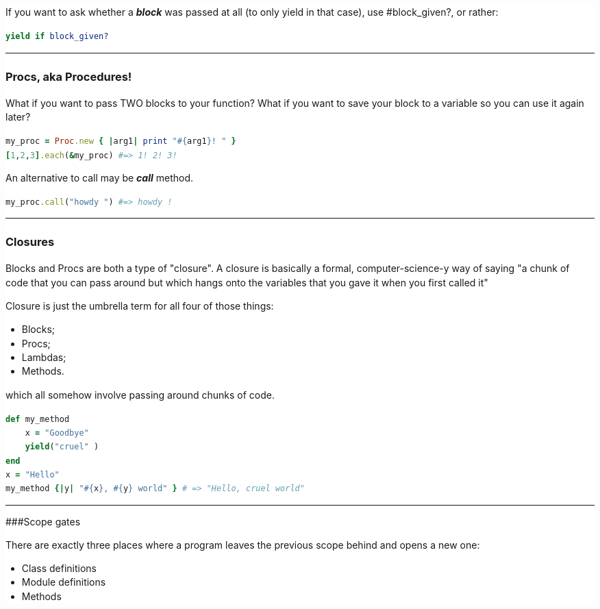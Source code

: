 If you want to ask whether a ***block*** was passed at all (to only yield in that case), use #block_given?, or rather:

```ruby
yield if block_given?
```

---

### Procs, aka Procedures!

What if you want to pass TWO blocks to your function? What if you want to save your block to a variable so you can use it again later? 

```ruby
my_proc = Proc.new { |arg1| print "#{arg1}! " }
[1,2,3].each(&my_proc) #=> 1! 2! 3!
```

An alternative to call may be ***call*** method.

```ruby
my_proc.call("howdy ") #=> howdy !
```

---

### Closures

Blocks and Procs are both a type of "closure". A closure is basically a formal, computer-science-y way of saying "a chunk of code that you can pass around but which hangs onto the variables that you gave it when you first called it"

Closure is just the umbrella term for all four of those things:

- Blocks;
- Procs;
- Lambdas;
- Methods.

which all somehow involve passing around chunks of code.

```ruby
def my_method
	x = "Goodbye"
	yield("cruel" )
end
x = "Hello"
my_method {|y| "#{x}, #{y} world" } # => "Hello, cruel world"
```

---

###Scope gates

There are exactly three places where a program leaves the previous scope behind and opens a new one:
- Class definitions 
- Module definitions 
- Methods
